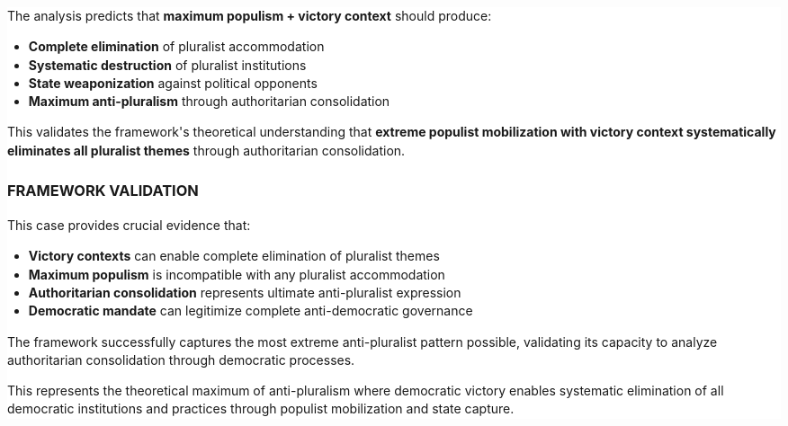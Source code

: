 The analysis predicts that **maximum populism + victory context** should produce:
- **Complete elimination** of pluralist accommodation
- **Systematic destruction** of pluralist institutions
- **State weaponization** against political opponents
- **Maximum anti-pluralism** through authoritarian consolidation

This validates the framework's theoretical understanding that **extreme populist mobilization with victory context systematically eliminates all pluralist themes** through authoritarian consolidation.

### FRAMEWORK VALIDATION

This case provides crucial evidence that:
- **Victory contexts** can enable complete elimination of pluralist themes
- **Maximum populism** is incompatible with any pluralist accommodation
- **Authoritarian consolidation** represents ultimate anti-pluralist expression
- **Democratic mandate** can legitimize complete anti-democratic governance

The framework successfully captures the most extreme anti-pluralist pattern possible, validating its capacity to analyze authoritarian consolidation through democratic processes.

This represents the theoretical maximum of anti-pluralism where democratic victory enables systematic elimination of all democratic institutions and practices through populist mobilization and state capture. 